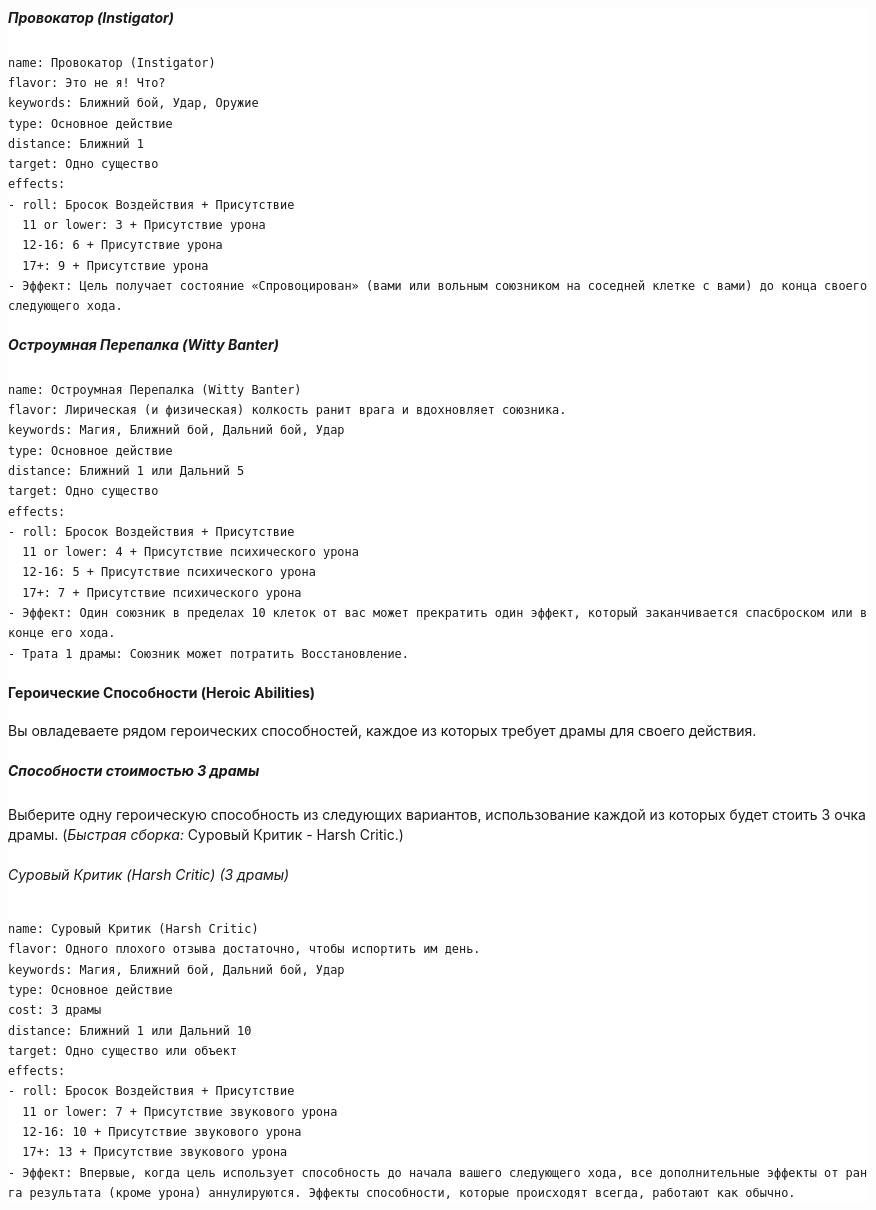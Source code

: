 ##### Провокатор (Instigator)

```ds-ab  
name: Провокатор (Instigator)  
flavor: Это не я! Что?  
keywords: Ближний бой, Удар, Оружие  
type: Основное действие  
distance: Ближний 1  
target: Одно существо  
effects:
- roll: Бросок Воздействия + Присутствие  
  11 or lower: 3 + Присутствие урона  
  12-16: 6 + Присутствие урона  
  17+: 9 + Присутствие урона    
- Эффект: Цель получает состояние «Спровоцирован» (вами или вольным союзником на соседней клетке с вами) до конца своего следующего хода.
```

##### Остроумная Перепалка (Witty Banter)

```ds-ab  
name: Остроумная Перепалка (Witty Banter)  
flavor: Лирическая (и физическая) колкость ранит врага и вдохновляет союзника.  
keywords: Магия, Ближний бой, Дальний бой, Удар  
type: Основное действие  
distance: Ближний 1 или Дальний 5  
target: Одно существо  
effects:
- roll: Бросок Воздействия + Присутствие  
  11 or lower: 4 + Присутствие психического урона
  12-16: 5 + Присутствие психического урона  
  17+: 7 + Присутствие психического урона
- Эффект: Один союзник в пределах 10 клеток от вас может прекратить один эффект, который заканчивается спасброском или в конце его хода.    
- Трата 1 драмы: Союзник может потратить Восстановление.
```

#### Героические Способности (Heroic Abilities)

Вы овладеваете рядом героических способностей, каждое из которых требует драмы для своего действия.

##### Способности стоимостью 3 драмы

Выберите одну героическую способность из следующих вариантов, использование каждой из которых будет стоить 3 очка драмы. (*Быстрая сборка:* Суровый Критик - Harsh Critic.)

###### Суровый Критик (Harsh Critic) (3 драмы)

```ds-ab  
name: Суровый Критик (Harsh Critic)  
flavor: Одного плохого отзыва достаточно, чтобы испортить им день.  
keywords: Магия, Ближний бой, Дальний бой, Удар  
type: Основное действие  
cost: 3 драмы  
distance: Ближний 1 или Дальний 10  
target: Одно существо или объект  
effects:
- roll: Бросок Воздействия + Присутствие 
  11 or lower: 7 + Присутствие звукового урона  
  12-16: 10 + Присутствие звукового урона  
  17+: 13 + Присутствие звукового урона    
- Эффект: Впервые, когда цель использует способность до начала вашего следующего хода, все дополнительные эффекты от ранга результата (кроме урона) аннулируются. Эффекты способности, которые происходят всегда, работают как обычно.
```
